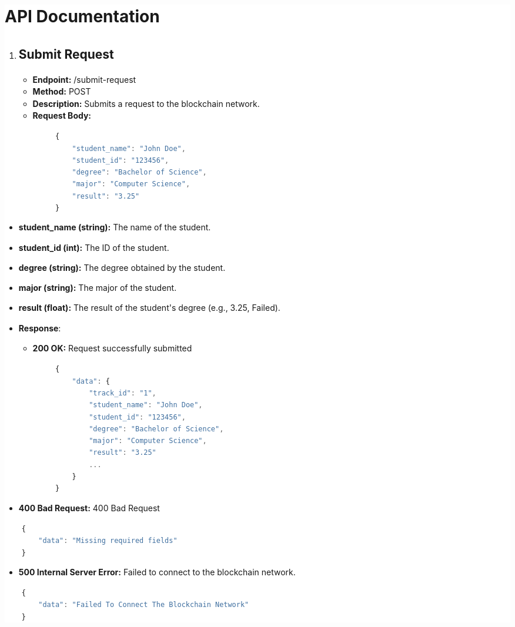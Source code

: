 # API Documentation
1. ## Submit Request
    - **Endpoint:** /submit-request
    - **Method:** POST
    - **Description:** Submits a request to the blockchain network.
    - **Request Body:**
```javascript
            {
                "student_name": "John Doe",
                "student_id": "123456",
                "degree": "Bachelor of Science",
                "major": "Computer Science",
                "result": "3.25"
            }
```
- **student_name (string):** The name of the student.
- **student_id (int):** The ID of the student.
- **degree (string):** The degree obtained by the student.
- **major (string):** The major of the student.
- **result (float):** The result of the student's degree (e.g., 3.25, Failed).

- **Response**:
    - **200 OK:** Request successfully submitted

```javascript
            {
                "data": {
                    "track_id": "1",
                    "student_name": "John Doe",
                    "student_id": "123456",
                    "degree": "Bachelor of Science",
                    "major": "Computer Science",
                    "result": "3.25"
                    ...
                }
            }
```
-  **400 Bad Request:** 400 Bad Request

```javascript
    {
        "data": "Missing required fields"
    }
```
-  **500 Internal Server Error:** Failed to connect to the blockchain network.

```javascript
    {
        "data": "Failed To Connect The Blockchain Network"
    }
```


